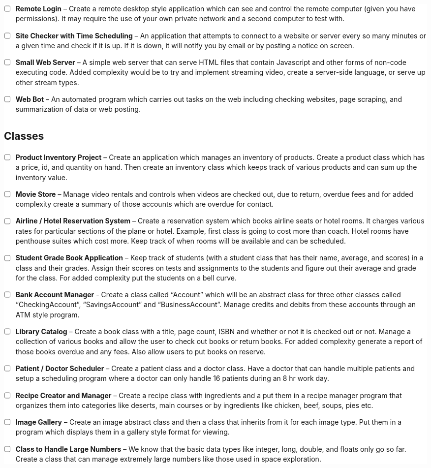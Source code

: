 - [ ] **Remote Login** – Create a remote desktop style application which can see and control the remote computer (given you have permissions). It may require the use of your own private network and a second computer to test with.

- [ ] **Site Checker with Time Scheduling** – An application that attempts to connect to a website or server every so many minutes or a given time and check if it is up. If it is down, it will notify you by email or by posting a notice on screen.

- [ ] **Small Web Server** – A simple web server that can serve HTML files that contain Javascript and other forms of non-code executing code. Added complexity would be to try and implement streaming video, create a server-side language, or serve up other stream types.

- [ ] **Web Bot** – An automated program which carries out tasks on the web including checking websites, page scraping, and summarization of data or web posting.

Classes
---------

- [ ] **Product Inventory Project** – Create an application which manages an inventory of products. Create a product class which has a price, id, and quantity on hand. Then create an inventory class which keeps track of various products and can sum up the inventory value.

- [ ] **Movie Store** – Manage video rentals and controls when videos are checked out, due to return, overdue fees and for added complexity create a summary of those accounts which are overdue for contact.

- [ ] **Airline / Hotel Reservation System** – Create a reservation system which books airline seats or hotel rooms. It charges various rates for particular sections of the plane or hotel. Example, first class is going to cost more than coach. Hotel rooms have penthouse suites which cost more. Keep track of when rooms will be available and can be scheduled.

- [ ] **Student Grade Book Application** – Keep track of students (with a student class that has their name, average, and scores) in a class and their grades. Assign their scores on tests and assignments to the students and figure out their average and grade for the class. For added complexity put the students on a bell curve.

- [ ] **Bank Account Manager** \- Create a class called “Account” which will be an abstract class for three other classes called “CheckingAccount”, “SavingsAccount” and “BusinessAccount”. Manage credits and debits from these accounts through an ATM style program.

- [ ] **Library Catalog** – Create a book class with a title, page count, ISBN and whether or not it is checked out or not. Manage a collection of various books and allow the user to check out books or return books. For added complexity generate a report of those books overdue and any fees. Also allow users to put books on reserve.

- [ ] **Patient / Doctor Scheduler** – Create a patient class and a doctor class. Have a doctor that can handle multiple patients and setup a scheduling program where a doctor can only handle 16 patients during an 8 hr work day.

- [ ] **Recipe Creator and Manager** – Create a recipe class with ingredients and a put them in a recipe manager program that organizes them into categories like deserts, main courses or by ingredients like chicken, beef, soups, pies etc.

- [ ] **Image Gallery** – Create an image abstract class and then a class that inherits from it for each image type. Put them in a program which displays them in a gallery style format for viewing.

- [ ] **Class to Handle Large Numbers** – We know that the basic data types like integer, long, double, and floats only go so far. Create a class that can manage extremely large numbers like those used in space exploration.
